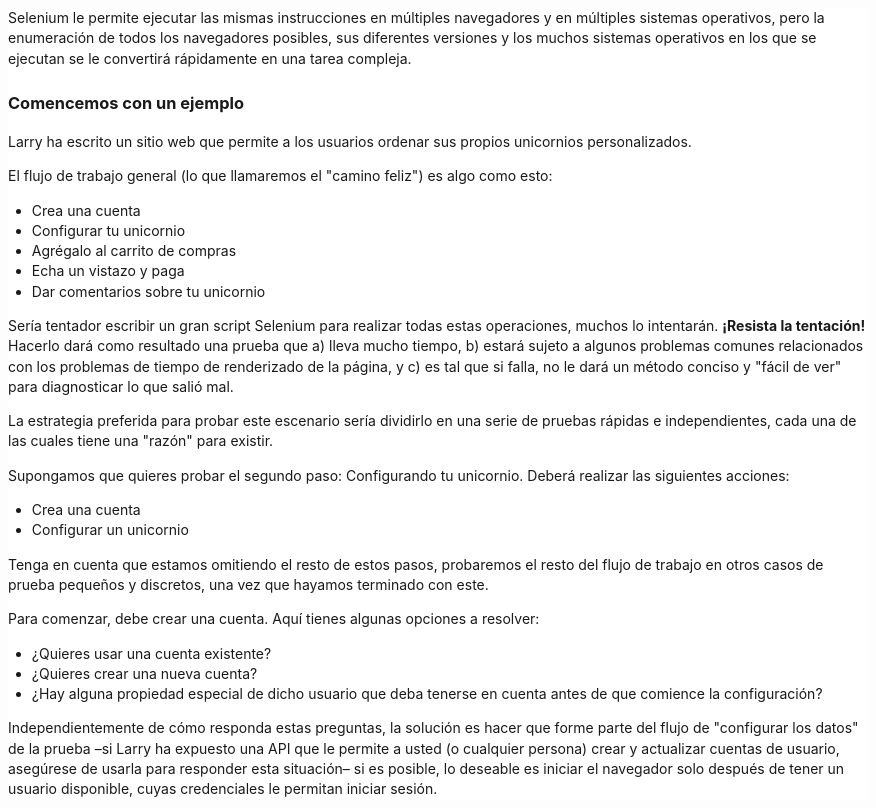 Selenium le permite ejecutar las mismas instrucciones en múltiples navegadores
y en múltiples sistemas operativos, pero la enumeración de todos los
navegadores posibles, sus diferentes versiones y los muchos sistemas operativos
en los que se ejecutan se le convertirá rápidamente en una tarea compleja.


### Comencemos con un ejemplo

Larry ha escrito un sitio web que permite a los usuarios ordenar sus propios 
unicornios personalizados.

El flujo de trabajo general (lo que llamaremos el "camino feliz") es algo como esto:

* Crea una cuenta
* Configurar tu unicornio
* Agrégalo al carrito de compras
* Echa un vistazo y paga
* Dar comentarios sobre tu unicornio


Sería tentador escribir un gran script Selenium para realizar todas estas operaciones, 
muchos lo intentarán.
**¡Resista la tentación!**
Hacerlo dará como resultado una prueba que
a) lleva mucho tiempo,
b) estará sujeto a algunos problemas comunes relacionados con los problemas de tiempo de renderizado de la página, y
c) es tal que si falla, no le dará un método conciso y "fácil de ver" para diagnosticar lo que salió mal.

La estrategia preferida para probar este escenario sería dividirlo en una serie
de pruebas rápidas e independientes, cada una de las cuales tiene una "razón"
para existir.

Supongamos que quieres probar el segundo paso:
Configurando tu unicornio.
Deberá realizar las siguientes acciones:

* Crea una cuenta
* Configurar un unicornio

Tenga en cuenta que estamos omitiendo el resto de estos pasos, probaremos el
resto del flujo de trabajo en otros casos de prueba pequeños y discretos, una
vez que hayamos terminado con este.

Para comenzar, debe crear una cuenta. Aquí tienes algunas opciones a resolver:

* ¿Quieres usar una cuenta existente?
* ¿Quieres crear una nueva cuenta?
* ¿Hay alguna propiedad especial de dicho usuario que deba tenerse en cuenta antes de que comience la configuración?

Independientemente de cómo responda estas preguntas, la solución es hacer que
forme parte del flujo de "configurar los datos" de la prueba –si Larry ha
expuesto una API que le permite a usted (o cualquier persona) crear y
actualizar cuentas de usuario, asegúrese de usarla para responder esta
situación– si es posible, lo deseable es iniciar el navegador solo después de
tener un usuario disponible, cuyas credenciales le permitan iniciar sesión.
